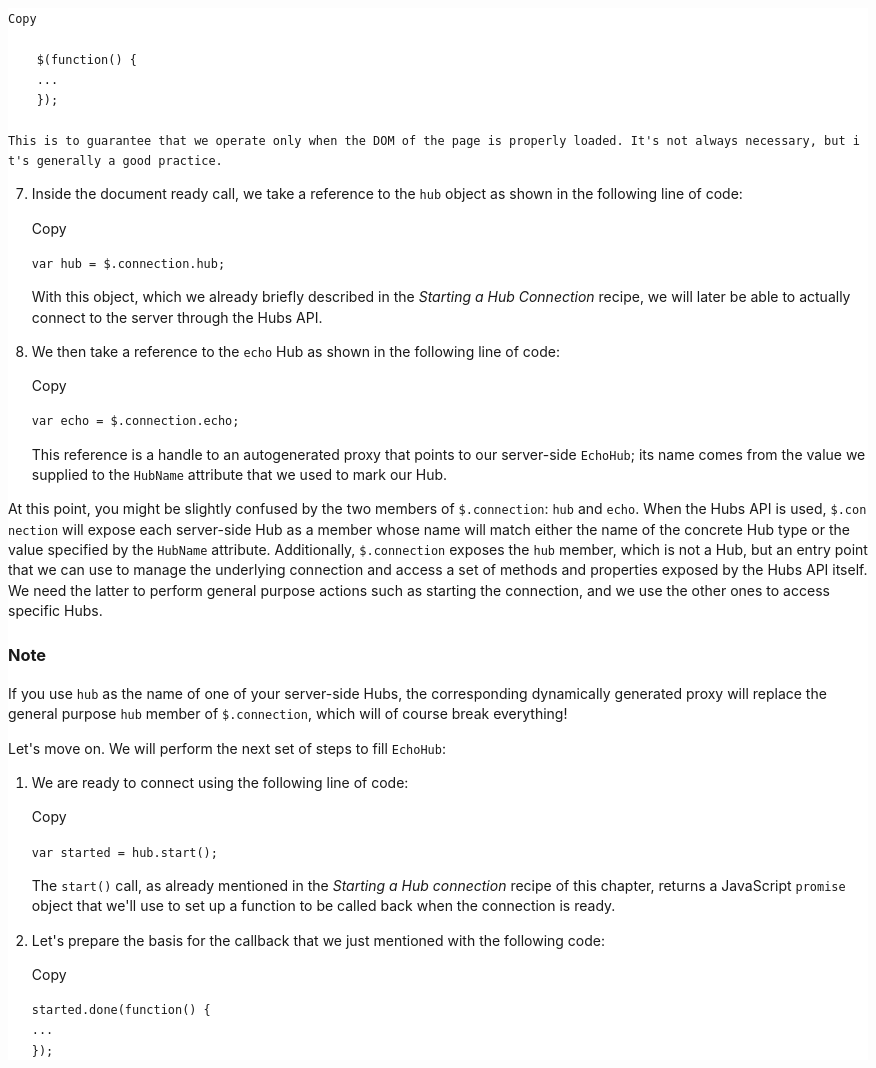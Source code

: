     Copy
    
        $(function() {
        ...
        });
    
    This is to guarantee that we operate only when the DOM of the page is properly loaded. It's not always necessary, but it's generally a good practice.
    
7.  Inside the document ready call, we take a reference to the `hub` object as shown in the following line of code:
    
    Copy
    
        var hub = $.connection.hub;
    
    With this object, which we already briefly described in the _Starting a Hub Connection_ recipe, we will later be able to actually connect to the server through the Hubs API.
    
8.  We then take a reference to the `echo` Hub as shown in the following line of code:
    
    Copy
    
        var echo = $.connection.echo;
    
    This reference is a handle to an autogenerated proxy that points to our server-side `EchoHub`; its name comes from the value we supplied to the `HubName` attribute that we used to mark our Hub.
    

At this point, you might be slightly confused by the two members of `$.connection`: `hub` and `echo`. When the Hubs API is used, `$.connection` will expose each server-side Hub as a member whose name will match either the name of the concrete Hub type or the value specified by the `HubName` attribute. Additionally, `$.connection` exposes the `hub` member, which is not a Hub, but an entry point that we can use to manage the underlying connection and access a set of methods and properties exposed by the Hubs API itself. We need the latter to perform general purpose actions such as starting the connection, and we use the other ones to access specific Hubs.

### Note

If you use `hub` as the name of one of your server-side Hubs, the corresponding dynamically generated proxy will replace the general purpose `hub` member of `$.connection`, which will of course break everything!

Let's move on. We will perform the next set of steps to fill `EchoHub`:

1.  We are ready to connect using the following line of code:
    
    Copy
    
        var started = hub.start();
    
    The `start()` call, as already mentioned in the _Starting a Hub connection_ recipe of this chapter, returns a JavaScript `promise` object that we'll use to set up a function to be called back when the connection is ready.
    
2.  Let's prepare the basis for the callback that we just mentioned with the following code:
    
    Copy
    
        started.done(function() {
        ...
        });
    